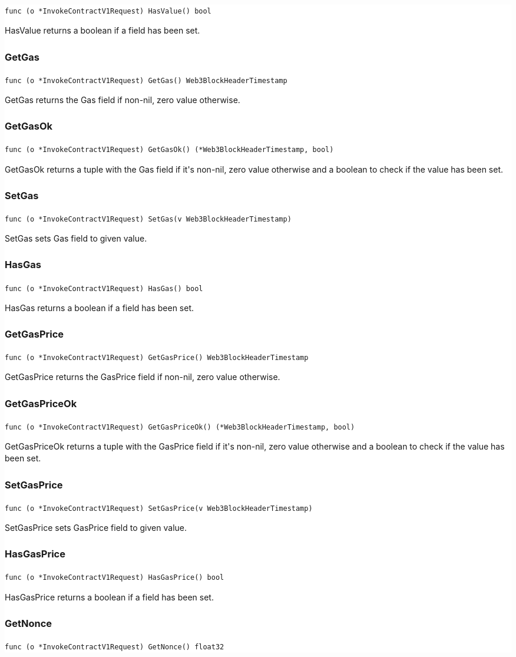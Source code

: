 `func (o *InvokeContractV1Request) HasValue() bool`

HasValue returns a boolean if a field has been set.

### GetGas

`func (o *InvokeContractV1Request) GetGas() Web3BlockHeaderTimestamp`

GetGas returns the Gas field if non-nil, zero value otherwise.

### GetGasOk

`func (o *InvokeContractV1Request) GetGasOk() (*Web3BlockHeaderTimestamp, bool)`

GetGasOk returns a tuple with the Gas field if it's non-nil, zero value otherwise
and a boolean to check if the value has been set.

### SetGas

`func (o *InvokeContractV1Request) SetGas(v Web3BlockHeaderTimestamp)`

SetGas sets Gas field to given value.

### HasGas

`func (o *InvokeContractV1Request) HasGas() bool`

HasGas returns a boolean if a field has been set.

### GetGasPrice

`func (o *InvokeContractV1Request) GetGasPrice() Web3BlockHeaderTimestamp`

GetGasPrice returns the GasPrice field if non-nil, zero value otherwise.

### GetGasPriceOk

`func (o *InvokeContractV1Request) GetGasPriceOk() (*Web3BlockHeaderTimestamp, bool)`

GetGasPriceOk returns a tuple with the GasPrice field if it's non-nil, zero value otherwise
and a boolean to check if the value has been set.

### SetGasPrice

`func (o *InvokeContractV1Request) SetGasPrice(v Web3BlockHeaderTimestamp)`

SetGasPrice sets GasPrice field to given value.

### HasGasPrice

`func (o *InvokeContractV1Request) HasGasPrice() bool`

HasGasPrice returns a boolean if a field has been set.

### GetNonce

`func (o *InvokeContractV1Request) GetNonce() float32`
